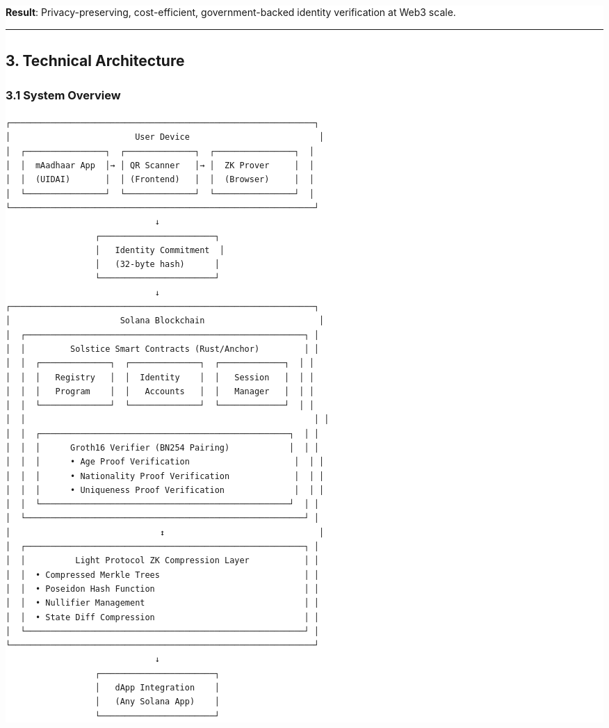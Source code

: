 **Result**: Privacy-preserving, cost-efficient, government-backed identity verification at Web3 scale.

---

## 3. Technical Architecture

### 3.1 System Overview

```
┌─────────────────────────────────────────────────────────────┐
│                         User Device                          │
│  ┌────────────────┐  ┌──────────────┐  ┌────────────────┐  │
│  │  mAadhaar App  │→ │ QR Scanner   │→ │  ZK Prover     │  │
│  │  (UIDAI)       │  │ (Frontend)   │  │  (Browser)     │  │
│  └────────────────┘  └──────────────┘  └────────────────┘  │
└─────────────────────────────────────────────────────────────┘
                              ↓
                  ┌───────────────────────┐
                  │   Identity Commitment  │
                  │   (32-byte hash)      │
                  └───────────────────────┘
                              ↓
┌─────────────────────────────────────────────────────────────┐
│                      Solana Blockchain                       │
│  ┌────────────────────────────────────────────────────────┐ │
│  │         Solstice Smart Contracts (Rust/Anchor)         │ │
│  │  ┌──────────────┐  ┌──────────────┐  ┌─────────────┐  │ │
│  │  │   Registry   │  │  Identity    │  │   Session   │  │ │
│  │  │   Program    │  │   Accounts   │  │   Manager   │  │ │
│  │  └──────────────┘  └──────────────┘  └─────────────┘  │ │
│  │                                                          │ │
│  │  ┌──────────────────────────────────────────────────┐  │ │
│  │  │      Groth16 Verifier (BN254 Pairing)            │  │ │
│  │  │      • Age Proof Verification                     │  │ │
│  │  │      • Nationality Proof Verification             │  │ │
│  │  │      • Uniqueness Proof Verification              │  │ │
│  │  └──────────────────────────────────────────────────┘  │ │
│  └────────────────────────────────────────────────────────┘ │
│                              ↕                               │
│  ┌────────────────────────────────────────────────────────┐ │
│  │          Light Protocol ZK Compression Layer           │ │
│  │  • Compressed Merkle Trees                             │ │
│  │  • Poseidon Hash Function                              │ │
│  │  • Nullifier Management                                │ │
│  │  • State Diff Compression                              │ │
│  └────────────────────────────────────────────────────────┘ │
└─────────────────────────────────────────────────────────────┘
                              ↓
                  ┌───────────────────────┐
                  │   dApp Integration    │
                  │   (Any Solana App)    │
                  └───────────────────────┘
```
